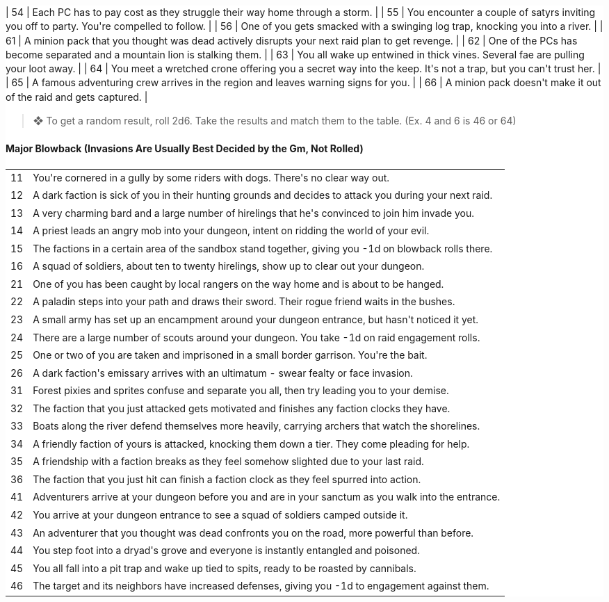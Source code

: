 | 54 | Each PC has to pay cost as they struggle their way home through a storm. |
| 55 | You encounter a couple of satyrs inviting you off to party. You're compelled to follow. |
| 56 | One of you gets smacked with a swinging log trap, knocking you into a river. |
| 61 | A minion pack that you thought was dead actively disrupts your next raid plan to get revenge. |
| 62 | One of the PCs has become separated and a mountain lion is stalking them. |
| 63 | You all wake up entwined in thick vines. Several fae are pulling your loot away. |
| 64 | You meet a wretched crone offering you a secret way into the keep. It's not a trap, but you can't trust her. |
| 65 | A famous adventuring crew arrives in the region and leaves warning signs for you. |
| 66 | A minion pack doesn't make it out of the raid and gets captured. |

[context]: # (table footnote)
> ❖ To get a random result, roll 2d6. Take the results and match them to the table. (Ex. 4 and 6 is 46 or 64)

[randomizable]: # (major blowbacks)
#### Major Blowback (Invasions Are Usually Best Decided by the Gm, Not Rolled)
| | |
|--|--|
| 11 | You're cornered in a gully by some riders with dogs. There's no clear way out. |
| 12 | A dark faction is sick of you in their hunting grounds and decides to attack you during your next raid. |
| 13 | A very charming bard and a large number of hirelings that he's convinced to join him invade you. |
| 14 | A priest leads an angry mob into your dungeon, intent on ridding the world of your evil. |
| 15 | The factions in a certain area of the sandbox stand together, giving you -1d on blowback rolls there. |
| 16 | A squad of soldiers, about ten to twenty hirelings, show up to clear out your dungeon. |
| 21 | One of you has been caught by local rangers on the way home and is about to be hanged. |
| 22 | A paladin steps into your path and draws their sword. Their rogue friend waits in the bushes. |
| 23 | A small army has set up an encampment around your dungeon entrance, but hasn't noticed it yet. |
| 24 | There are a large number of scouts around your dungeon. You take -1d on raid engagement rolls. |
| 25 | One or two of you are taken and imprisoned in a small border garrison. You're the bait. |
| 26 | A dark faction's emissary arrives with an ultimatum - swear fealty or face invasion. |
| 31 | Forest pixies and sprites confuse and separate you all, then try leading you to your demise. |
| 32 | The faction that you just attacked gets motivated and finishes any faction clocks they have. |
| 33 | Boats along the river defend themselves more heavily, carrying archers that watch the shorelines. |
| 34 | A friendly faction of yours is attacked, knocking them down a tier. They come pleading for help. |
| 35 | A friendship with a faction breaks as they feel somehow slighted due to your last raid. |
| 36 | The faction that you just hit can finish a faction clock as they feel spurred into action. |
| 41 | Adventurers arrive at your dungeon before you and are in your sanctum as you walk into the entrance. |
| 42 | You arrive at your dungeon entrance to see a squad of soldiers camped outside it. |
| 43 | An adventurer that you thought was dead confronts you on the road, more powerful than before. |
| 44 | You step foot into a dryad's grove and everyone is instantly entangled and poisoned. |
| 45 | You all fall into a pit trap and wake up tied to spits, ready to be roasted by cannibals. |
| 46 | The target and its neighbors have increased defenses, giving you -1d to engagement against them. |

[context]: # (important rule)
[comment]: # (paragraph below mentions a page number in the original text, removed this)
[context]: # (roll summary)
  [context]: # (list of examples)
  [context]: # (list of examples)
  [context]: # (list of examples)
  [context]: # (list of examples)
  [context]: # (list of examples)
  [context]: # (list of examples)
[context]: # (example of play)
[context]: # (important rule)
[context]: # (complete list)
[context]: # (chances)
[comment]: # (paragraph below mentions a page number in the original text, removed this)
[context]: # (tips)
[comment]: # (the projects had page numbers below them, I'll add them as comment)
[comment]: # (link to: Concoctions, Potions)
[comment]: # (link to: Rooms & Structures, Traps, Tricks)
[comment]: # (link to: Factions)
[comment]: # (link to: Gear, Contraptions)
[comment]: # (link to: Rituals)
[comment]: # (link to: Minions, Creatures)
[comment]: # (link to: Flow of Information)
[clock]: # "Fences & Dogs"
[context]: # (example of play)
[context]: # (roll summary)
[context]: # (chances)
[context]: # (example of play)
[context]: # (example of play)
[context]: # (example of play)
[context]: # (example of play)
[context]: # (example of play)
[context]: # (tips)
[randomizable]: # (random calamity)
  [context]: # (list of examples)
  [context]: # (list of examples)
  [context]: # (list of examples)
  [context]: # (list of examples)
[randomizable]: # (minor calamities)
[randomizable]: # (major calamities)
[context]: # (important rule)
[context]: # (example of play)
[context]: # (example of play)
  [context]: # (list of examples)
  [context]: # (list of examples)
  [context]: # (list of examples)
  [context]: # (list of examples)
  [context]: # (list of examples)
[context]: # (list of examples)
[context]: # (list of examples)
[context]: # (list of examples)
[context]: # (list of examples)
[context]: # (list of examples)
[context]: # (list of examples)
[context]: # (list of examples)
[context]: # (list of examples)
[context]: # (list of examples)
[context]: # (tips)
[randomizable]: # (example good loot)
[context]: # (tips)
[context]: # (example of play)
[context]: # (example of play)
[context]: # (important rule)
[context]: # (list of examples)
[context]: # (list of examples)
[context]: # (example of play)
[context]: # (example of play)
[context]: # (example of play)
[context]: # (example of play)
[context]: # (tips)
[context]: # (roll summary)
[context]: # (chances)
[context]: # (list of examples)
[context]: # (list of examples)
[context]: # (list of examples)
[context]: # (list of examples)
[context]: # (list of examples)
[context]: # (list of examples)
[context]: # (example of play)
[randomizable]: # (random blowback)
[context]: # (list of examples)
[context]: # (list of examples)
[context]: # (list of examples)
[context]: # (list of examples)
[context]: # (example of play)
[context]: # (example of play)
[context]: # (example of play)
[context]: # (tips)
[randomizable]: # (minor blowbacks)
[context]: # (example of play)
